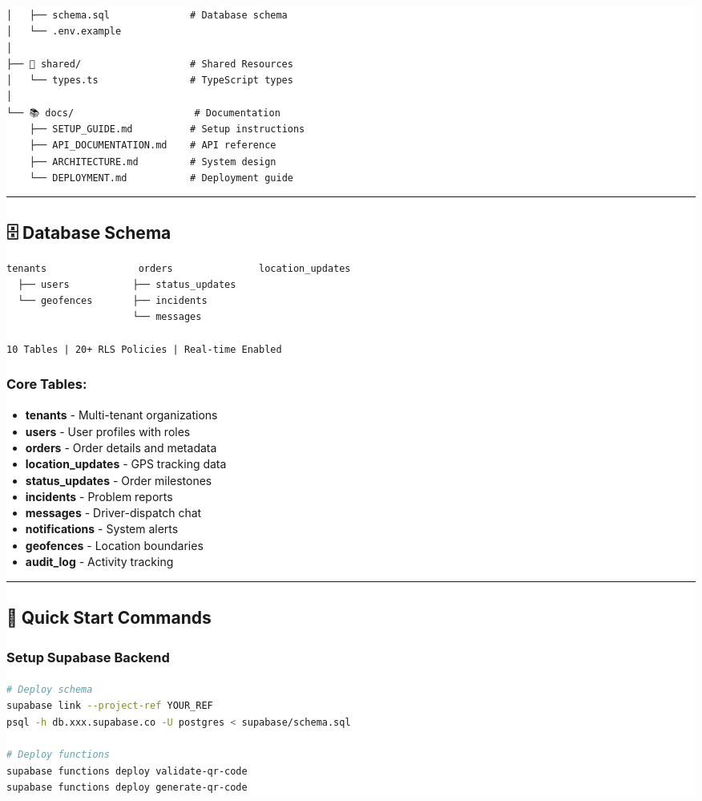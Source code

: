 ```
│   ├── schema.sql              # Database schema
│   └── .env.example
│
├── 🔄 shared/                   # Shared Resources
│   └── types.ts                # TypeScript types
│
└── 📚 docs/                     # Documentation
    ├── SETUP_GUIDE.md          # Setup instructions
    ├── API_DOCUMENTATION.md    # API reference
    ├── ARCHITECTURE.md         # System design
    └── DEPLOYMENT.md           # Deployment guide
```

---

## 🗄️ Database Schema

```
tenants                orders               location_updates
  ├── users           ├── status_updates
  └── geofences       ├── incidents
                      └── messages

10 Tables | 20+ RLS Policies | Real-time Enabled
```

### Core Tables:

- **tenants** - Multi-tenant organizations
- **users** - User profiles with roles
- **orders** - Order details and metadata
- **location_updates** - GPS tracking data
- **status_updates** - Order milestones
- **incidents** - Problem reports
- **messages** - Driver-dispatch chat
- **notifications** - System alerts
- **geofences** - Location boundaries
- **audit_log** - Activity tracking

---

## 🚀 Quick Start Commands

### Setup Supabase Backend

```bash
# Deploy schema
supabase link --project-ref YOUR_REF
psql -h db.xxx.supabase.co -U postgres < supabase/schema.sql

# Deploy functions
supabase functions deploy validate-qr-code
supabase functions deploy generate-qr-code
```
